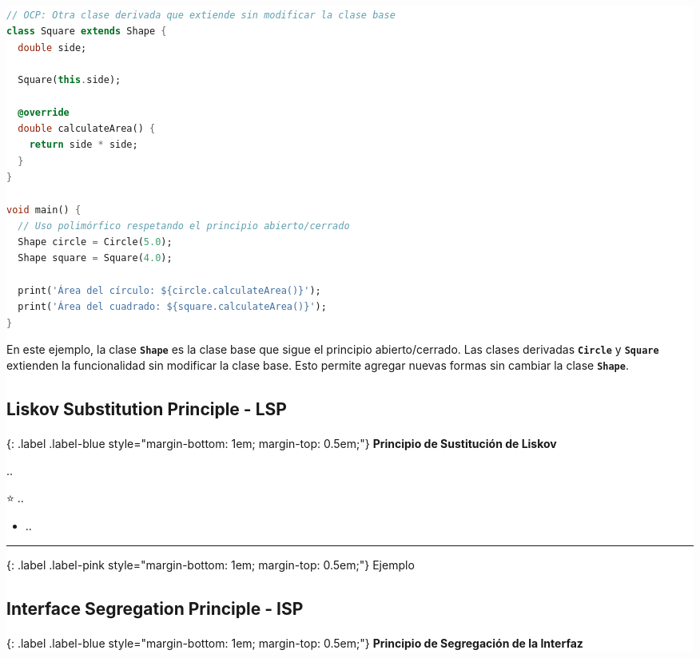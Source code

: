   ```dart
  // OCP: Otra clase derivada que extiende sin modificar la clase base
  class Square extends Shape {
    double side;
  
    Square(this.side);
  
    @override
    double calculateArea() {
      return side * side;
    }
  }
  
  void main() {
    // Uso polimórfico respetando el principio abierto/cerrado
    Shape circle = Circle(5.0);
    Shape square = Square(4.0);
  
    print('Área del círculo: ${circle.calculateArea()}');
    print('Área del cuadrado: ${square.calculateArea()}');
  }
  ```
  
  En este ejemplo, la clase **`Shape`** es la clase base que sigue el principio abierto/cerrado. Las clases derivadas **`Circle`** y **`Square`** extienden la funcionalidad sin modificar la clase base. Esto permite agregar nuevas formas sin cambiar la clase **`Shape`**.
  
</div>

<div class="code-example" markdown="1">

## **Liskov Substitution Principle** - **LSP**

{: .label .label-blue style="margin-bottom: 1em; margin-top: 0.5em;"}
**Principio de Sustitución de Liskov**

..

⭐ ..

- ..

---

{: .label .label-pink style="margin-bottom: 1em; margin-top: 0.5em;"}
Ejemplo

</div>

<div class="code-example" markdown="1">

## **Interface Segregation Principle - ISP**

{: .label .label-blue style="margin-bottom: 1em; margin-top: 0.5em;"}
**Principio de Segregación de la Interfaz**
